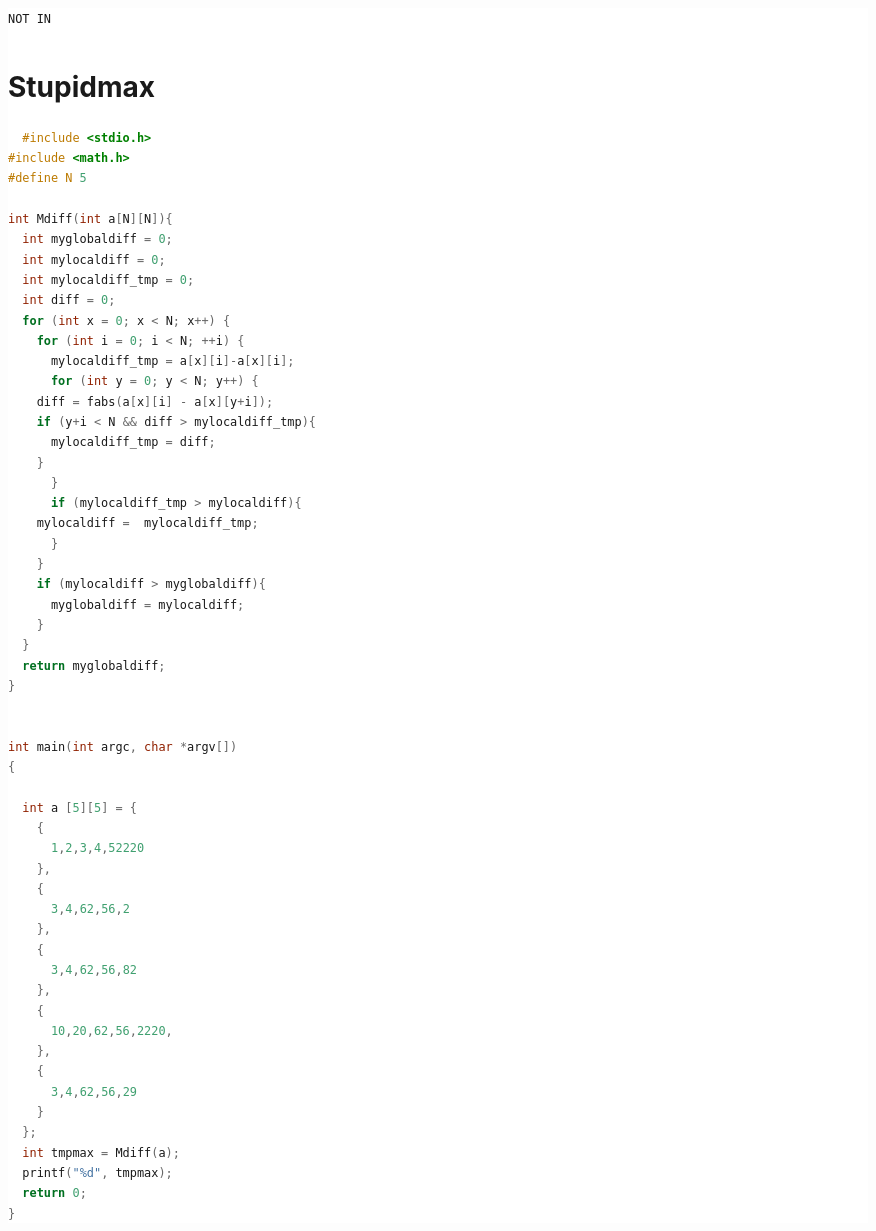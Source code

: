 ``` example
NOT IN
```

# Stupidmax

``` {.c org-language="C"}
  #include <stdio.h>
#include <math.h>
#define N 5

int Mdiff(int a[N][N]){
  int myglobaldiff = 0;
  int mylocaldiff = 0;
  int mylocaldiff_tmp = 0;
  int diff = 0;
  for (int x = 0; x < N; x++) {
    for (int i = 0; i < N; ++i) {
      mylocaldiff_tmp = a[x][i]-a[x][i];
      for (int y = 0; y < N; y++) {
    diff = fabs(a[x][i] - a[x][y+i]);
    if (y+i < N && diff > mylocaldiff_tmp){
      mylocaldiff_tmp = diff;
    }
      }
      if (mylocaldiff_tmp > mylocaldiff){
    mylocaldiff =  mylocaldiff_tmp;
      }
    }
    if (mylocaldiff > myglobaldiff){
      myglobaldiff = mylocaldiff;
    }
  }
  return myglobaldiff;
}


int main(int argc, char *argv[])
{

  int a [5][5] = {
    {
      1,2,3,4,52220
    },
    {
      3,4,62,56,2
    },
    {
      3,4,62,56,82
    },
    {
      10,20,62,56,2220,
    },
    {
      3,4,62,56,29
    }
  };
  int tmpmax = Mdiff(a);
  printf("%d", tmpmax);
  return 0;
}


```